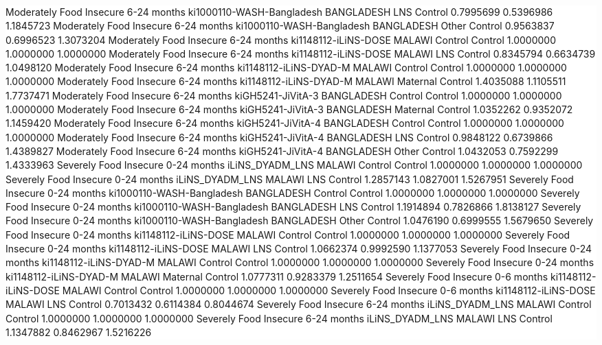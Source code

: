 Moderately Food Insecure   6-24 months   ki1000110-WASH-Bangladesh   BANGLADESH   LNS                  Control           0.7995699   0.5396986   1.1845723
Moderately Food Insecure   6-24 months   ki1000110-WASH-Bangladesh   BANGLADESH   Other                Control           0.9563837   0.6996523   1.3073204
Moderately Food Insecure   6-24 months   ki1148112-iLiNS-DOSE        MALAWI       Control              Control           1.0000000   1.0000000   1.0000000
Moderately Food Insecure   6-24 months   ki1148112-iLiNS-DOSE        MALAWI       LNS                  Control           0.8345794   0.6634739   1.0498120
Moderately Food Insecure   6-24 months   ki1148112-iLiNS-DYAD-M      MALAWI       Control              Control           1.0000000   1.0000000   1.0000000
Moderately Food Insecure   6-24 months   ki1148112-iLiNS-DYAD-M      MALAWI       Maternal             Control           1.4035088   1.1105511   1.7737471
Moderately Food Insecure   6-24 months   kiGH5241-JiVitA-3           BANGLADESH   Control              Control           1.0000000   1.0000000   1.0000000
Moderately Food Insecure   6-24 months   kiGH5241-JiVitA-3           BANGLADESH   Maternal             Control           1.0352262   0.9352072   1.1459420
Moderately Food Insecure   6-24 months   kiGH5241-JiVitA-4           BANGLADESH   Control              Control           1.0000000   1.0000000   1.0000000
Moderately Food Insecure   6-24 months   kiGH5241-JiVitA-4           BANGLADESH   LNS                  Control           0.9848122   0.6739866   1.4389827
Moderately Food Insecure   6-24 months   kiGH5241-JiVitA-4           BANGLADESH   Other                Control           1.0432053   0.7592299   1.4333963
Severely Food Insecure     0-24 months   iLiNS_DYADM_LNS             MALAWI       Control              Control           1.0000000   1.0000000   1.0000000
Severely Food Insecure     0-24 months   iLiNS_DYADM_LNS             MALAWI       LNS                  Control           1.2857143   1.0827001   1.5267951
Severely Food Insecure     0-24 months   ki1000110-WASH-Bangladesh   BANGLADESH   Control              Control           1.0000000   1.0000000   1.0000000
Severely Food Insecure     0-24 months   ki1000110-WASH-Bangladesh   BANGLADESH   LNS                  Control           1.1914894   0.7826866   1.8138127
Severely Food Insecure     0-24 months   ki1000110-WASH-Bangladesh   BANGLADESH   Other                Control           1.0476190   0.6999555   1.5679650
Severely Food Insecure     0-24 months   ki1148112-iLiNS-DOSE        MALAWI       Control              Control           1.0000000   1.0000000   1.0000000
Severely Food Insecure     0-24 months   ki1148112-iLiNS-DOSE        MALAWI       LNS                  Control           1.0662374   0.9992590   1.1377053
Severely Food Insecure     0-24 months   ki1148112-iLiNS-DYAD-M      MALAWI       Control              Control           1.0000000   1.0000000   1.0000000
Severely Food Insecure     0-24 months   ki1148112-iLiNS-DYAD-M      MALAWI       Maternal             Control           1.0777311   0.9283379   1.2511654
Severely Food Insecure     0-6 months    ki1148112-iLiNS-DOSE        MALAWI       Control              Control           1.0000000   1.0000000   1.0000000
Severely Food Insecure     0-6 months    ki1148112-iLiNS-DOSE        MALAWI       LNS                  Control           0.7013432   0.6114384   0.8044674
Severely Food Insecure     6-24 months   iLiNS_DYADM_LNS             MALAWI       Control              Control           1.0000000   1.0000000   1.0000000
Severely Food Insecure     6-24 months   iLiNS_DYADM_LNS             MALAWI       LNS                  Control           1.1347882   0.8462967   1.5216226
